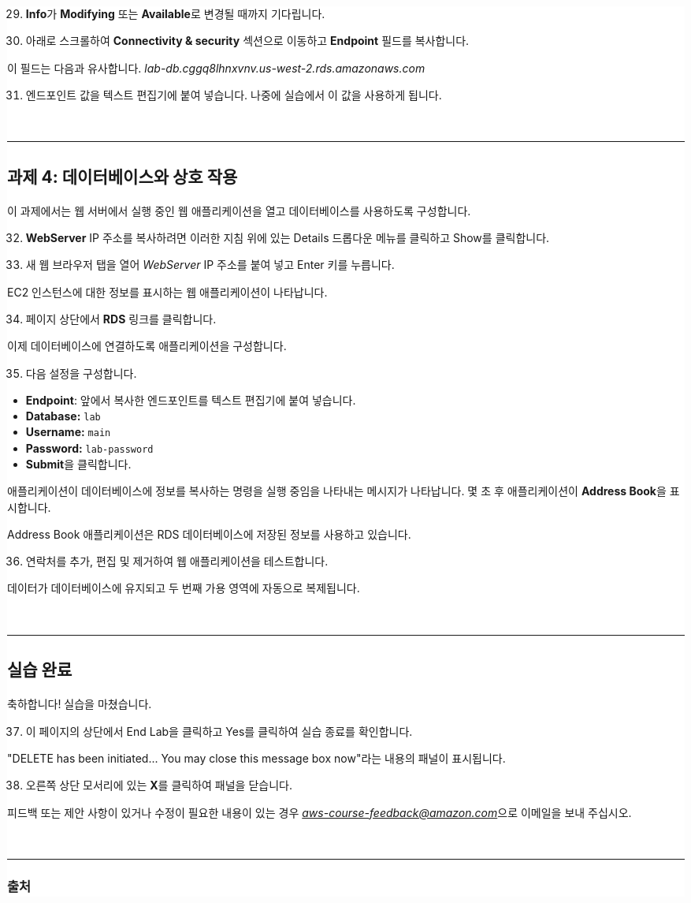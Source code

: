 29. **Info**가 **Modifying** 또는 **Available**로 변경될 때까지 기다립니다.

30. 아래로 스크롤하여 **Connectivity & security** 섹션으로 이동하고 **Endpoint** 필드를 복사합니다.

   이 필드는 다음과 유사합니다. _lab-db.cggq8lhnxvnv.us-west-2.rds.amazonaws.com_

31. 엔드포인트 값을 텍스트 편집기에 붙여 넣습니다. 나중에 실습에서 이 값을 사용하게 됩니다.

&nbsp;
___
## 과제 4: 데이터베이스와 상호 작용

이 과제에서는 웹 서버에서 실행 중인 웹 애플리케이션을 열고 데이터베이스를 사용하도록 구성합니다.

32. **WebServer** IP 주소를 복사하려면 이러한 지침 위에 있는 <span id="ssb_voc_grey">Details</span> 드롭다운 메뉴를 클릭하고 <span id="ssb_voc_grey">Show</span>를 클릭합니다.

33. 새 웹 브라우저 탭을 열어 _WebServer_ IP 주소를 붙여 넣고 Enter 키를 누릅니다.

   EC2 인스턴스에 대한 정보를 표시하는 웹 애플리케이션이 나타납니다.

34. 페이지 상단에서 **RDS** 링크를 클릭합니다.

   이제 데이터베이스에 연결하도록 애플리케이션을 구성합니다.

35. 다음 설정을 구성합니다.

   - **Endpoint**: 앞에서 복사한 엔드포인트를 텍스트 편집기에 붙여 넣습니다.
   - **Database:** `lab`
   - **Username:** `main`
   - **Password:** `lab-password`
   - **Submit**을 클릭합니다.

   애플리케이션이 데이터베이스에 정보를 복사하는 명령을 실행 중임을 나타내는 메시지가 나타납니다. 몇 초 후 애플리케이션이 **Address Book**을 표시합니다.

   Address Book 애플리케이션은 RDS 데이터베이스에 저장된 정보를 사용하고 있습니다.

36. 연락처를 추가, 편집 및 제거하여 웹 애플리케이션을 테스트합니다.

   데이터가 데이터베이스에 유지되고 두 번째 가용 영역에 자동으로 복제됩니다.

&nbsp;
___
## 실습 완료

<i class="icon-flag-checkered"></i> 축하합니다! 실습을 마쳤습니다.

37. 이 페이지의 상단에서 <span id="ssb_voc_grey">End Lab</span>을 클릭하고 <span id="ssb_blue">Yes</span>를 클릭하여 실습 종료를 확인합니다.

   "DELETE has been initiated... You may close this message box now"라는 내용의 패널이 표시됩니다.

38. 오른쪽 상단 모서리에 있는 **X**를 클릭하여 패널을 닫습니다.

피드백 또는 제안 사항이 있거나 수정이 필요한 내용이 있는 경우 *aws-course-feedback@amazon.com*으로 이메일을 보내 주십시오.

&nbsp;
___
### 출처
